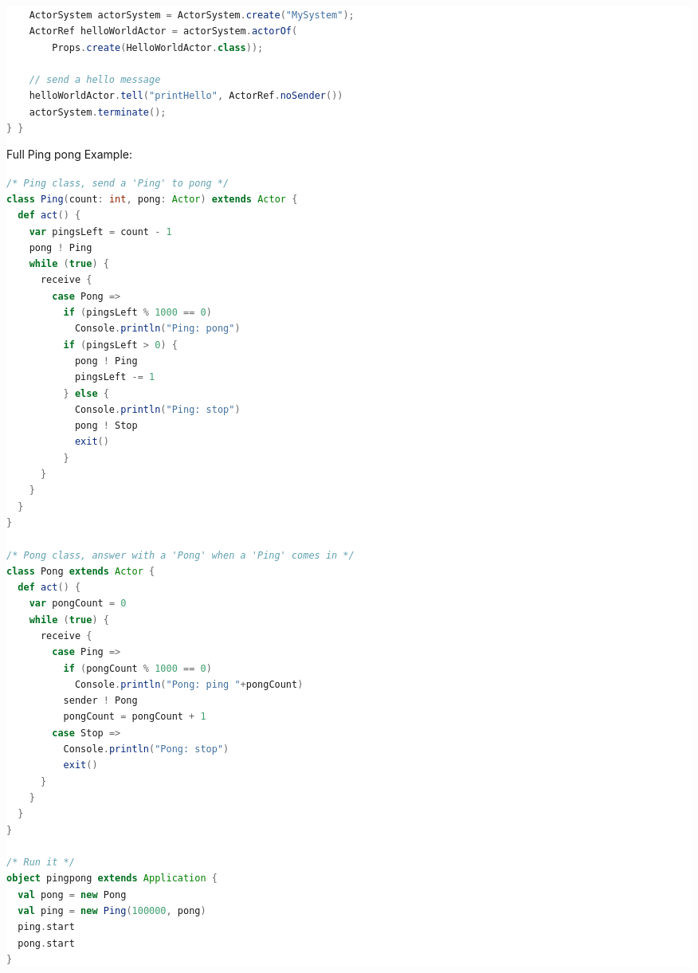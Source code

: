 ```scala
    ActorSystem actorSystem = ActorSystem.create("MySystem"); 
    ActorRef helloWorldActor = actorSystem.actorOf(
        Props.create(HelloWorldActor.class)); 
        
    // send a hello message
    helloWorldActor.tell("printHello", ActorRef.noSender())
    actorSystem.terminate();
} }
```

Full Ping pong Example:

```scala
/* Ping class, send a 'Ping' to pong */
class Ping(count: int, pong: Actor) extends Actor {
  def act() {
    var pingsLeft = count - 1
    pong ! Ping
    while (true) {
      receive {
        case Pong =>
          if (pingsLeft % 1000 == 0)
            Console.println("Ping: pong")
          if (pingsLeft > 0) {
            pong ! Ping
            pingsLeft -= 1
          } else {
            Console.println("Ping: stop")
            pong ! Stop
            exit()
          }
      }
    }
  }
}

/* Pong class, answer with a 'Pong' when a 'Ping' comes in */
class Pong extends Actor {
  def act() {
    var pongCount = 0
    while (true) {
      receive {
        case Ping =>
          if (pongCount % 1000 == 0)
            Console.println("Pong: ping "+pongCount)
          sender ! Pong
          pongCount = pongCount + 1
        case Stop =>
          Console.println("Pong: stop")
          exit()
      }
    }
  }
}

/* Run it */
object pingpong extends Application {
  val pong = new Pong
  val ping = new Ping(100000, pong)
  ping.start
  pong.start
}
```
